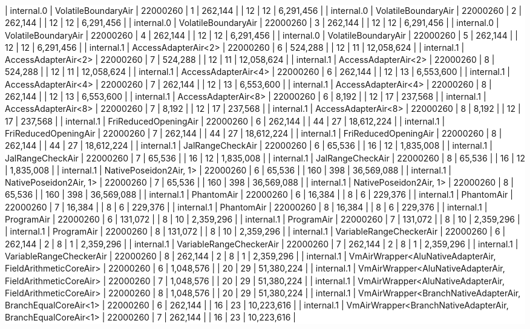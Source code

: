 | internal.0 | VolatileBoundaryAir | 22000260 | 1 | 262,144 |  | 12 | 12 | 6,291,456 | 
| internal.0 | VolatileBoundaryAir | 22000260 | 2 | 262,144 |  | 12 | 12 | 6,291,456 | 
| internal.0 | VolatileBoundaryAir | 22000260 | 3 | 262,144 |  | 12 | 12 | 6,291,456 | 
| internal.0 | VolatileBoundaryAir | 22000260 | 4 | 262,144 |  | 12 | 12 | 6,291,456 | 
| internal.0 | VolatileBoundaryAir | 22000260 | 5 | 262,144 |  | 12 | 12 | 6,291,456 | 
| internal.1 | AccessAdapterAir<2> | 22000260 | 6 | 524,288 |  | 12 | 11 | 12,058,624 | 
| internal.1 | AccessAdapterAir<2> | 22000260 | 7 | 524,288 |  | 12 | 11 | 12,058,624 | 
| internal.1 | AccessAdapterAir<2> | 22000260 | 8 | 524,288 |  | 12 | 11 | 12,058,624 | 
| internal.1 | AccessAdapterAir<4> | 22000260 | 6 | 262,144 |  | 12 | 13 | 6,553,600 | 
| internal.1 | AccessAdapterAir<4> | 22000260 | 7 | 262,144 |  | 12 | 13 | 6,553,600 | 
| internal.1 | AccessAdapterAir<4> | 22000260 | 8 | 262,144 |  | 12 | 13 | 6,553,600 | 
| internal.1 | AccessAdapterAir<8> | 22000260 | 6 | 8,192 |  | 12 | 17 | 237,568 | 
| internal.1 | AccessAdapterAir<8> | 22000260 | 7 | 8,192 |  | 12 | 17 | 237,568 | 
| internal.1 | AccessAdapterAir<8> | 22000260 | 8 | 8,192 |  | 12 | 17 | 237,568 | 
| internal.1 | FriReducedOpeningAir | 22000260 | 6 | 262,144 |  | 44 | 27 | 18,612,224 | 
| internal.1 | FriReducedOpeningAir | 22000260 | 7 | 262,144 |  | 44 | 27 | 18,612,224 | 
| internal.1 | FriReducedOpeningAir | 22000260 | 8 | 262,144 |  | 44 | 27 | 18,612,224 | 
| internal.1 | JalRangeCheckAir | 22000260 | 6 | 65,536 |  | 16 | 12 | 1,835,008 | 
| internal.1 | JalRangeCheckAir | 22000260 | 7 | 65,536 |  | 16 | 12 | 1,835,008 | 
| internal.1 | JalRangeCheckAir | 22000260 | 8 | 65,536 |  | 16 | 12 | 1,835,008 | 
| internal.1 | NativePoseidon2Air<BabyBearParameters>, 1> | 22000260 | 6 | 65,536 |  | 160 | 398 | 36,569,088 | 
| internal.1 | NativePoseidon2Air<BabyBearParameters>, 1> | 22000260 | 7 | 65,536 |  | 160 | 398 | 36,569,088 | 
| internal.1 | NativePoseidon2Air<BabyBearParameters>, 1> | 22000260 | 8 | 65,536 |  | 160 | 398 | 36,569,088 | 
| internal.1 | PhantomAir | 22000260 | 6 | 16,384 |  | 8 | 6 | 229,376 | 
| internal.1 | PhantomAir | 22000260 | 7 | 16,384 |  | 8 | 6 | 229,376 | 
| internal.1 | PhantomAir | 22000260 | 8 | 16,384 |  | 8 | 6 | 229,376 | 
| internal.1 | ProgramAir | 22000260 | 6 | 131,072 |  | 8 | 10 | 2,359,296 | 
| internal.1 | ProgramAir | 22000260 | 7 | 131,072 |  | 8 | 10 | 2,359,296 | 
| internal.1 | ProgramAir | 22000260 | 8 | 131,072 |  | 8 | 10 | 2,359,296 | 
| internal.1 | VariableRangeCheckerAir | 22000260 | 6 | 262,144 | 2 | 8 | 1 | 2,359,296 | 
| internal.1 | VariableRangeCheckerAir | 22000260 | 7 | 262,144 | 2 | 8 | 1 | 2,359,296 | 
| internal.1 | VariableRangeCheckerAir | 22000260 | 8 | 262,144 | 2 | 8 | 1 | 2,359,296 | 
| internal.1 | VmAirWrapper<AluNativeAdapterAir, FieldArithmeticCoreAir> | 22000260 | 6 | 1,048,576 |  | 20 | 29 | 51,380,224 | 
| internal.1 | VmAirWrapper<AluNativeAdapterAir, FieldArithmeticCoreAir> | 22000260 | 7 | 1,048,576 |  | 20 | 29 | 51,380,224 | 
| internal.1 | VmAirWrapper<AluNativeAdapterAir, FieldArithmeticCoreAir> | 22000260 | 8 | 1,048,576 |  | 20 | 29 | 51,380,224 | 
| internal.1 | VmAirWrapper<BranchNativeAdapterAir, BranchEqualCoreAir<1> | 22000260 | 6 | 262,144 |  | 16 | 23 | 10,223,616 | 
| internal.1 | VmAirWrapper<BranchNativeAdapterAir, BranchEqualCoreAir<1> | 22000260 | 7 | 262,144 |  | 16 | 23 | 10,223,616 | 